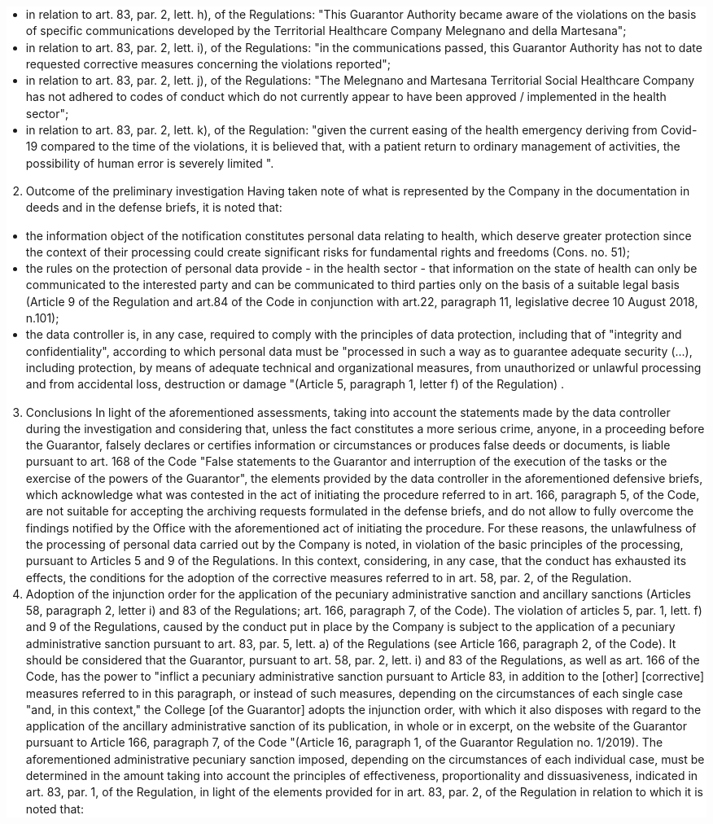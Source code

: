 - in relation to art. 83, par. 2, lett. h), of the Regulations: "This Guarantor Authority became aware of the violations on the basis of specific communications developed by the Territorial Healthcare Company Melegnano and della Martesana";
- in relation to art. 83, par. 2, lett. i), of the Regulations: "in the communications passed, this Guarantor Authority has not to date requested corrective measures concerning the violations reported";
- in relation to art. 83, par. 2, lett. j), of the Regulations: "The Melegnano and Martesana Territorial Social Healthcare Company has not adhered to codes of conduct which do not currently appear to have been approved / implemented in the health sector";
- in relation to art. 83, par. 2, lett. k), of the Regulation: "given the current easing of the health emergency deriving from Covid-19 compared to the time of the violations, it is believed that, with a patient return to ordinary management of activities, the possibility of human error is severely limited ".
2. Outcome of the preliminary investigation
Having taken note of what is represented by the Company in the documentation in deeds and in the defense briefs, it is noted that:
- the information object of the notification constitutes personal data relating to health, which deserve greater protection since the context of their processing could create significant risks for fundamental rights and freedoms (Cons. no. 51);
- the rules on the protection of personal data provide - in the health sector - that information on the state of health can only be communicated to the interested party and can be communicated to third parties only on the basis of a suitable legal basis (Article 9 of the Regulation and art.84 of the Code in conjunction with art.22, paragraph 11, legislative decree 10 August 2018, n.101);
- the data controller is, in any case, required to comply with the principles of data protection, including that of "integrity and confidentiality", according to which personal data must be "processed in such a way as to guarantee adequate security (...), including protection, by means of adequate technical and organizational measures, from unauthorized or unlawful processing and from accidental loss, destruction or damage "(Article 5, paragraph 1, letter f) of the Regulation) .
3. Conclusions
In light of the aforementioned assessments, taking into account the statements made by the data controller during the investigation and considering that, unless the fact constitutes a more serious crime, anyone, in a proceeding before the Guarantor, falsely declares or certifies information or circumstances or produces false deeds or documents, is liable pursuant to art. 168 of the Code "False statements to the Guarantor and interruption of the execution of the tasks or the exercise of the powers of the Guarantor", the elements provided by the data controller in the aforementioned defensive briefs, which acknowledge what was contested in the act of initiating the procedure referred to in art. 166, paragraph 5, of the Code, are not suitable for accepting the archiving requests formulated in the defense briefs, and do not allow to fully overcome the findings notified by the Office with the aforementioned act of initiating the procedure.
For these reasons, the unlawfulness of the processing of personal data carried out by the Company is noted, in violation of the basic principles of the processing, pursuant to Articles 5 and 9 of the Regulations.
In this context, considering, in any case, that the conduct has exhausted its effects, the conditions for the adoption of the corrective measures referred to in art. 58, par. 2, of the Regulation.
4. Adoption of the injunction order for the application of the pecuniary administrative sanction and ancillary sanctions (Articles 58, paragraph 2, letter i) and 83 of the Regulations; art. 166, paragraph 7, of the Code).
The violation of articles 5, par. 1, lett. f) and 9 of the Regulations, caused by the conduct put in place by the Company is subject to the application of a pecuniary administrative sanction pursuant to art. 83, par. 5, lett. a) of the Regulations (see Article 166, paragraph 2, of the Code).
It should be considered that the Guarantor, pursuant to art. 58, par. 2, lett. i) and 83 of the Regulations, as well as art. 166 of the Code, has the power to "inflict a pecuniary administrative sanction pursuant to Article 83, in addition to the \[other\] \[corrective\] measures referred to in this paragraph, or instead of such measures, depending on the circumstances of each single case "and, in this context," the College \[of the Guarantor\] adopts the injunction order, with which it also disposes with regard to the application of the ancillary administrative sanction of its publication, in whole or in excerpt, on the website of the Guarantor pursuant to Article 166, paragraph 7, of the Code "(Article 16, paragraph 1, of the Guarantor Regulation no. 1/2019).
The aforementioned administrative pecuniary sanction imposed, depending on the circumstances of each individual case, must be determined in the amount taking into account the principles of effectiveness, proportionality and dissuasiveness, indicated in art. 83, par. 1, of the Regulation, in light of the elements provided for in art. 83, par. 2, of the Regulation in relation to which it is noted that: